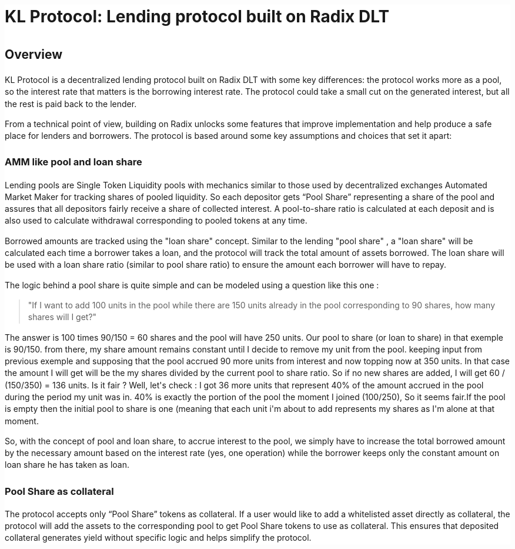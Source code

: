 # KL Protocol: Lending protocol built on Radix DLT

## Overview
  
KL Protocol is a decentralized lending protocol built on Radix DLT with some key differences: the protocol works more as a pool, so the interest rate that matters is the borrowing interest rate. The protocol could take a small cut on the generated interest, but all the rest is paid back to the lender.

From a technical point of view, building on Radix unlocks some features that improve implementation and help produce a safe place for lenders and borrowers. The protocol is based around some key assumptions and choices that set it apart:

### AMM like pool and loan share

Lending pools are Single Token Liquidity pools with mechanics similar to those used by decentralized exchanges Automated Market Maker for tracking shares of pooled liquidity. So each depositor gets “Pool Share” representing a share of the pool and assures that all depositors fairly receive a share of collected interest. A pool-to-share ratio is calculated at each deposit and is also used to calculate withdrawal corresponding to pooled tokens at any time.

Borrowed amounts are tracked using the "loan share" concept. Similar to the lending "pool share" , a "loan share" will be calculated each time a borrower takes a loan, and the protocol will track the total amount of assets borrowed. The loan share will be used with a loan share ratio (similar to pool share ratio) to ensure the amount each borrower will have to repay.

The logic behind a pool share is quite simple and can be modeled using a question like this one :

> "If I want to add 100 units in the pool while there are 150 units already in the pool corresponding to 90 shares, how many shares will I get?" 

The answer is  100 times 90/150 = 60 shares and the pool will have 250 units. Our pool to share (or loan to share) in that exemple is 90/150. from there, my share amount remains constant until I decide to remove my unit from the pool. keeping input from previous exemple and supposing that the pool accrued 90 more units from interest and now topping now at 350 units. In that case the amount I will get will be the my shares divided by the current pool to share ratio. So if no new shares are added, I will get 60 / (150/350) = 136 units. Is it fair ? Well, let's check : I got 36 more units that represent 40% of the amount accrued in the pool during the period my unit was in. 40% is exactly the portion of the pool the moment I joined (100/250), So it seems fair.If the pool is empty then the initial pool to share is one (meaning that each unit i'm about to add represents my shares as I'm alone at that moment.

So, with the concept of pool and loan share, to accrue interest to the pool, we simply have to increase the total borrowed amount by the necessary amount based on the interest rate (yes, one operation) while the borrower keeps only the constant amount on loan share he has taken as loan.

### Pool Share as collateral
    

The protocol accepts only “Pool Share” tokens as collateral. If a user would like to add a whitelisted asset directly as collateral, the protocol will add the assets to the corresponding pool to get Pool Share tokens to use as collateral. This ensures that deposited collateral generates yield without specific logic and helps simplify the protocol.
